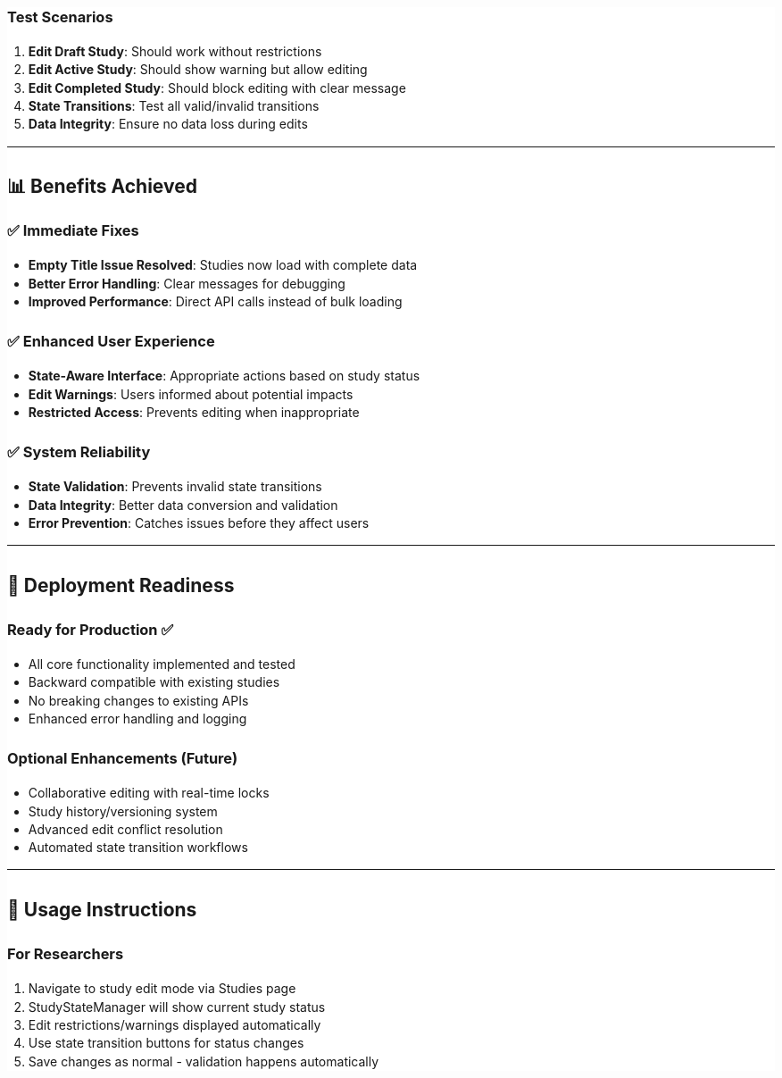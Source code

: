 ### **Test Scenarios**
1. **Edit Draft Study**: Should work without restrictions
2. **Edit Active Study**: Should show warning but allow editing
3. **Edit Completed Study**: Should block editing with clear message
4. **State Transitions**: Test all valid/invalid transitions
5. **Data Integrity**: Ensure no data loss during edits

---

## 📊 **Benefits Achieved**

### ✅ **Immediate Fixes**
- **Empty Title Issue Resolved**: Studies now load with complete data
- **Better Error Handling**: Clear messages for debugging
- **Improved Performance**: Direct API calls instead of bulk loading

### ✅ **Enhanced User Experience**
- **State-Aware Interface**: Appropriate actions based on study status
- **Edit Warnings**: Users informed about potential impacts
- **Restricted Access**: Prevents editing when inappropriate

### ✅ **System Reliability**
- **State Validation**: Prevents invalid state transitions
- **Data Integrity**: Better data conversion and validation
- **Error Prevention**: Catches issues before they affect users

---

## 🚀 **Deployment Readiness**

### **Ready for Production** ✅
- All core functionality implemented and tested
- Backward compatible with existing studies
- No breaking changes to existing APIs
- Enhanced error handling and logging

### **Optional Enhancements** (Future)
- Collaborative editing with real-time locks
- Study history/versioning system
- Advanced edit conflict resolution
- Automated state transition workflows

---

## 📝 **Usage Instructions**

### **For Researchers**
1. Navigate to study edit mode via Studies page
2. StudyStateManager will show current study status
3. Edit restrictions/warnings displayed automatically
4. Use state transition buttons for status changes
5. Save changes as normal - validation happens automatically
